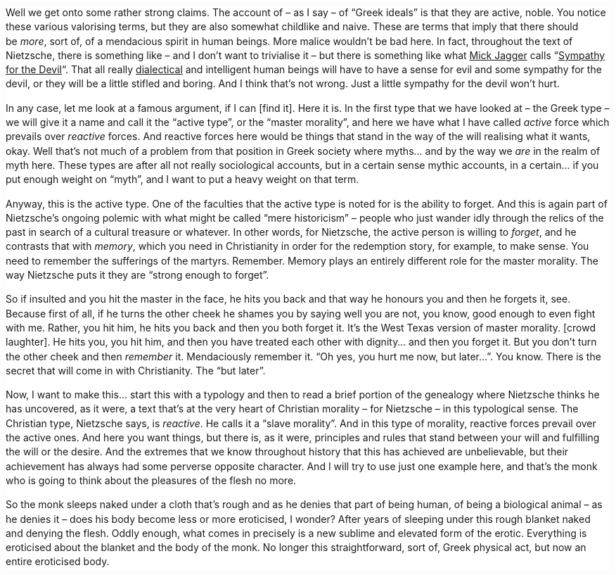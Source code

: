 Well we get onto some rather strong claims. The account of – as I say – of “Greek ideals” is that they are active, noble. You notice these various valorising terms, but they are also somewhat childlike and naive. These are terms that imply that there should be _more_, sort of, of a mendacious spirit in human beings. More malice wouldn’t be bad here. In fact, throughout the text of Nietzsche, there is something like – and I don’t want to trivialise it – but there is something like what [Mick Jagger](http://en.wikipedia.org/wiki/Mick_Jagger) calls “[Sympathy for the Devil](http://en.wikipedia.org/wiki/Sympathy_for_the_Devil)“. That all really [dialectical](http://dictionary.reference.com/browse/dialectic) and intelligent human beings will have to have a sense for evil and some sympathy for the devil, or they will be a little stifled and boring. And I think that’s not wrong. Just a little sympathy for the devil won’t hurt.

In any case, let me look at a famous argument, if I can [find it]. Here it is. In the first type that we have looked at – the Greek type – we will give it a name and call it the “active type”, or the “master morality”, and here we have what I have called _active_ force which prevails over _reactive_ forces. And reactive forces here would be things that stand in the way of the will realising what it wants, okay. Well that’s not much of a problem from that position in Greek society where myths… and by the way we _are_ in the realm of myth here. These types are after all not really sociological accounts, but in a certain sense mythic accounts, in a certain… if you put enough weight on “myth”, and I want to put a heavy weight on that term.

Anyway, this is the active type. One of the faculties that the active type is noted for is the ability to forget. And this is again part of Nietzsche’s ongoing polemic with what might be called “mere historicism” – people who just wander idly through the relics of the past in search of a cultural treasure or whatever. In other words, for Nietzsche, the active person is willing to _forget_, and he contrasts that with _memory_, which you need in Christianity in order for the redemption story, for example, to make sense. You need to remember the sufferings of the martyrs. Remember. Memory plays an entirely different role for the master morality. The way Nietzsche puts it they are “strong enough to forget”.

So if insulted and you hit the master in the face, he hits you back and that way he honours you and then he forgets it, see. Because first of all, if he turns the other cheek he shames you by saying well you are not, you know, good enough to even fight with me. Rather, you hit him, he hits you back and then you both forget it. It’s the West Texas version of master morality. [crowd laughter]. He hits you, you hit him, and then you have treated each other with dignity… and then you forget it. But you don’t turn the other cheek and then _remember_ it. Mendaciously remember it. “Oh yes, you hurt me now, but later…”. You know. There is the secret that will come in with Christianity. The “but later”.

Now, I want to make this… start this with a typology and then to read a brief portion of the genealogy where Nietzsche thinks he has uncovered, as it were, a text that’s at the very heart of Christian morality – for Nietzsche – in this typological sense. The Christian type, Nietzsche says, is _reactive_. He calls it a “slave morality”. And in this type of morality, reactive forces prevail over the active ones. And here you want things, but there is, as it were, principles and rules that stand between your will and fulfilling the will or the desire. And the extremes that we know throughout history that this has achieved are unbelievable, but their achievement has always had some perverse opposite character. And I will try to use just one example here, and that’s the monk who is going to think about the pleasures of the flesh no more.

So the monk sleeps naked under a cloth that’s rough and as he denies that part of being human, of being a biological animal – as he denies it – does his body become less or more eroticised, I wonder? After years of sleeping under this rough blanket naked and denying the flesh. Oddly enough, what comes in precisely is a new sublime and elevated form of the erotic. Everything is eroticised about the blanket and the body of the monk. No longer this straightforward, sort of, Greek physical act, but now an entire eroticised body.
